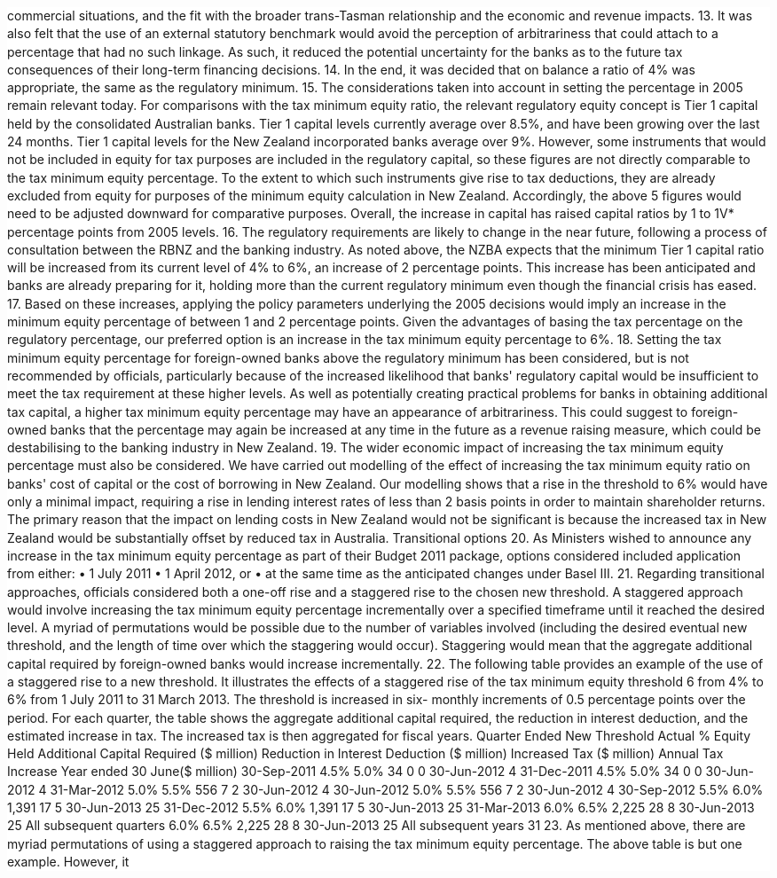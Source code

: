 commercial situations, and the fit with the broader trans-Tasman relationship and the economic and revenue impacts. 13. It was also felt that the use of an external statutory benchmark would avoid the perception of arbitrariness that could attach to a percentage that had no such linkage. As such, it reduced the potential uncertainty for the banks as to the future tax consequences of their long-term financing decisions. 14. In the end, it was decided that on balance a ratio of 4% was appropriate, the same as the regulatory minimum. 15. The considerations taken into account in setting the percentage in 2005 remain relevant today. For comparisons with the tax minimum equity ratio, the relevant regulatory equity concept is Tier 1 capital held by the consolidated Australian banks. Tier 1 capital levels currently average over 8.5%, and have been growing over the last 24 months. Tier 1 capital levels for the New Zealand incorporated banks average over 9%. However, some instruments that would not be included in equity for tax purposes are included in the regulatory capital, so these figures are not directly comparable to the tax minimum equity percentage. To the extent to which such instruments give rise to tax deductions, they are already excluded from equity for purposes of the minimum equity calculation in New Zealand. Accordingly, the above 5 figures would need to be adjusted downward for comparative purposes. Overall, the increase in capital has raised capital ratios by 1 to 1V\* percentage points from 2005 levels. 16. The regulatory requirements are likely to change in the near future, following a process of consultation between the RBNZ and the banking industry. As noted above, the NZBA expects that the minimum Tier 1 capital ratio will be increased from its current level of 4% to 6%, an increase of 2 percentage points. This increase has been anticipated and banks are already preparing for it, holding more than the current regulatory minimum even though the financial crisis has eased. 17. Based on these increases, applying the policy parameters underlying the 2005 decisions would imply an increase in the minimum equity percentage of between 1 and 2 percentage points. Given the advantages of basing the tax percentage on the regulatory percentage, our preferred option is an increase in the tax minimum equity percentage to 6%. 18. Setting the tax minimum equity percentage for foreign-owned banks above the regulatory minimum has been considered, but is not recommended by officials, particularly because of the increased likelihood that banks' regulatory capital would be insufficient to meet the tax requirement at these higher levels. As well as potentially creating practical problems for banks in obtaining additional tax capital, a higher tax minimum equity percentage may have an appearance of arbitrariness. This could suggest to foreign-owned banks that the percentage may again be increased at any time in the future as a revenue raising measure, which could be destabilising to the banking industry in New Zealand. 19. The wider economic impact of increasing the tax minimum equity percentage must also be considered. We have carried out modelling of the effect of increasing the tax minimum equity ratio on banks' cost of capital or the cost of borrowing in New Zealand. Our modelling shows that a rise in the threshold to 6% would have only a minimal impact, requiring a rise in lending interest rates of less than 2 basis points in order to maintain shareholder returns. The primary reason that the impact on lending costs in New Zealand would not be significant is because the increased tax in New Zealand would be substantially offset by reduced tax in Australia. Transitional options 20. As Ministers wished to announce any increase in the tax minimum equity percentage as part of their Budget 2011 package, options considered included application from either: • 1 July 2011 • 1 April 2012, or • at the same time as the anticipated changes under Basel III. 21. Regarding transitional approaches, officials considered both a one-off rise and a staggered rise to the chosen new threshold. A staggered approach would involve increasing the tax minimum equity percentage incrementally over a specified timeframe until it reached the desired level. A myriad of permutations would be possible due to the number of variables involved (including the desired eventual new threshold, and the length of time over which the staggering would occur). Staggering would mean that the aggregate additional capital required by foreign-owned banks would increase incrementally. 22. The following table provides an example of the use of a staggered rise to a new threshold. It illustrates the effects of a staggered rise of the tax minimum equity threshold 6 from 4% to 6% from 1 July 2011 to 31 March 2013. The threshold is increased in six- monthly increments of 0.5 percentage points over the period. For each quarter, the table shows the aggregate additional capital required, the reduction in interest deduction, and the estimated increase in tax. The increased tax is then aggregated for fiscal years. Quarter Ended New Threshold Actual % Equity Held Additional Capital Required ($ million) Reduction in Interest Deduction ($ million) Increased Tax ($ million) Annual Tax Increase Year ended 30 June($ million) 30-Sep-2011 4.5% 5.0% 34 0 0 30-Jun-2012 4 31-Dec-2011 4.5% 5.0% 34 0 0 30-Jun-2012 4 31-Mar-2012 5.0% 5.5% 556 7 2 30-Jun-2012 4 30-Jun-2012 5.0% 5.5% 556 7 2 30-Jun-2012 4 30-Sep-2012 5.5% 6.0% 1,391 17 5 30-Jun-2013 25 31-Dec-2012 5.5% 6.0% 1,391 17 5 30-Jun-2013 25 31-Mar-2013 6.0% 6.5% 2,225 28 8 30-Jun-2013 25 All subsequent quarters 6.0% 6.5% 2,225 28 8 30-Jun-2013 25 All subsequent years 31 23. As mentioned above, there are myriad permutations of using a staggered approach to raising the tax minimum equity percentage. The above table is but one example. However, it